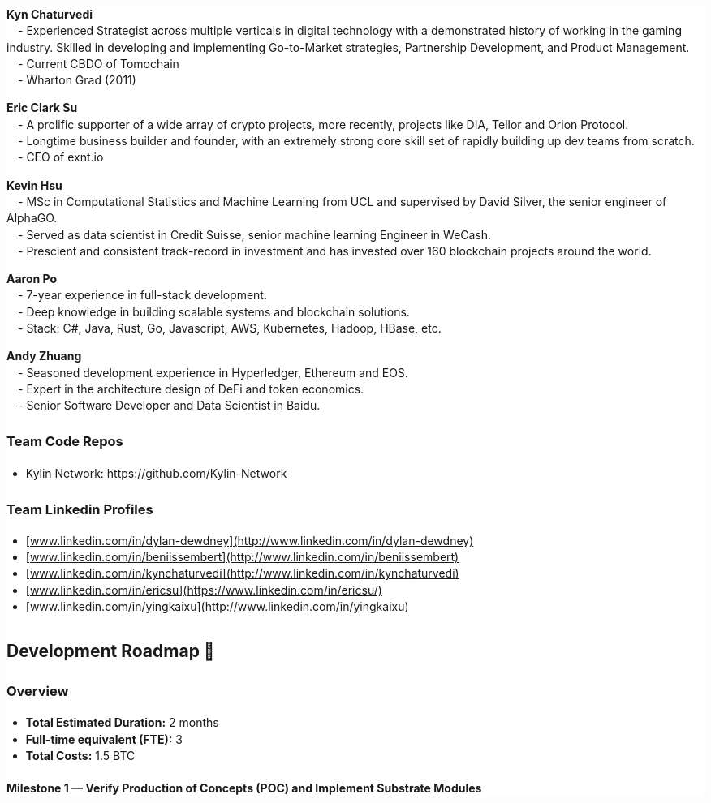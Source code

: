 **Kyn Chaturvedi**  
   &emsp;\-   Experienced Strategist across multiple verticals in digital technology with a demonstrated history of working in the gaming industry. Skilled in developing and implementing Go-to-Market strategies, Partnership Development, and Product Management.  
   &emsp;\-   Current CBDO of Tomochain  
   &emsp;\-   Wharton Grad (2011)  

**Eric Clark Su**  
   &emsp;\-   A prolific supporter of a wide array of crypto projects, more recently, projects like DIA, Tellor and Orion Protocol.  
   &emsp;\-   Longtime business builder and founder, with an extremely strong core skill set of rapidly building up dev teams from scratch.  
   &emsp;\-   CEO of exnt.io  

**Kevin Hsu**  
   &emsp;\-   MSc in Computational Statistics and Machine Learning from UCL and supervised by David Silver, the senior engineer of AlphaGO.  
   &emsp;\-   Served as data scientist in Credit Suisse, senior machine learning Engineer in WeCash.  
   &emsp;\-   Prescient and consistent track-record in investment and has invested over 160 blockchain projects around the world.  

**Aaron Po**  
   &emsp;\-   7-year experience in full-stack development.  
   &emsp;\-   Deep knowledge in building scalable systems and blockchain solutions.  
   &emsp;\-   Stack: C#, Java, Rust, Go, Javascript, AWS, Kubernetes, Hadoop, HBase, etc.  

**Andy Zhuang**  
   &emsp;\-   Seasoned development experience in Hyperledger, Ethereum and EOS.  
   &emsp;\-   Expert in the architecture design of DeFi and token economics.  
   &emsp;\-   Senior Software Developer and Data Scientist in Baidu.  

### Team Code Repos

* Kylin Network: https://github.com/Kylin-Network

### Team Linkedin Profiles

* [www.linkedin.com/in/dylan-dewdney](http://www.linkedin.com/in/dylan-dewdney)
* [www.linkedin.com/in/beniissembert](http://www.linkedin.com/in/beniissembert)
* [www.linkedin.com/in/kynchaturvedi](http://www.linkedin.com/in/kynchaturvedi)
* [www.linkedin.com/in/ericsu](https://www.linkedin.com/in/ericsu/)
* [www.linkedin.com/in/yingkaixu](http://www.linkedin.com/in/yingkaixu)

## Development Roadmap :nut_and_bolt:

### Overview

* **Total Estimated Duration:** 2 months
* **Full-time equivalent (FTE):** 3
* **Total Costs:** 1.5 BTC

#### Milestone 1 — Verify Production of Concepts (POC) and Implement Substrate Modules
